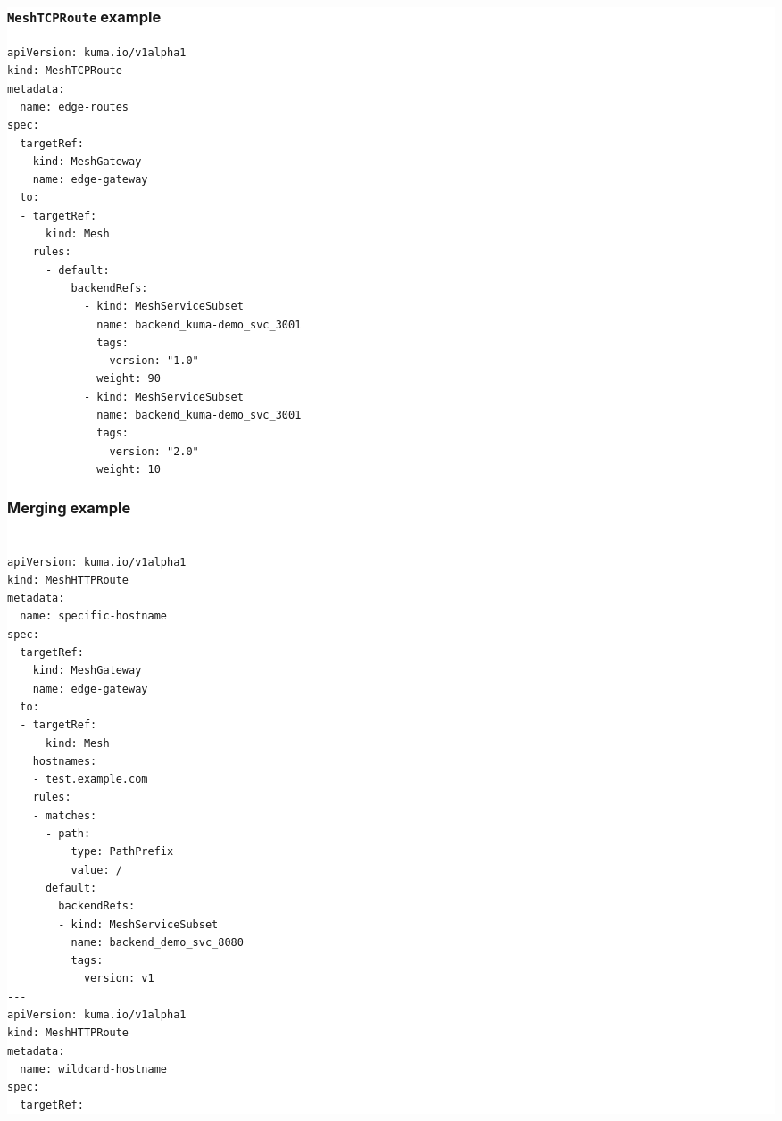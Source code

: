 ### `MeshTCPRoute` example

```
apiVersion: kuma.io/v1alpha1
kind: MeshTCPRoute
metadata:
  name: edge-routes
spec:
  targetRef:
    kind: MeshGateway
    name: edge-gateway
  to:
  - targetRef:
      kind: Mesh
    rules:
      - default:
          backendRefs:
            - kind: MeshServiceSubset
              name: backend_kuma-demo_svc_3001
              tags:
                version: "1.0"
              weight: 90
            - kind: MeshServiceSubset
              name: backend_kuma-demo_svc_3001
              tags:
                version: "2.0"
              weight: 10
```

### Merging example

```
---
apiVersion: kuma.io/v1alpha1
kind: MeshHTTPRoute
metadata:
  name: specific-hostname
spec:
  targetRef:
    kind: MeshGateway
    name: edge-gateway
  to:
  - targetRef:
      kind: Mesh
    hostnames:
    - test.example.com
    rules:
    - matches:
      - path:
          type: PathPrefix
          value: /
      default:
        backendRefs:
        - kind: MeshServiceSubset
          name: backend_demo_svc_8080
          tags:
            version: v1
---
apiVersion: kuma.io/v1alpha1
kind: MeshHTTPRoute
metadata:
  name: wildcard-hostname
spec:
  targetRef:
```